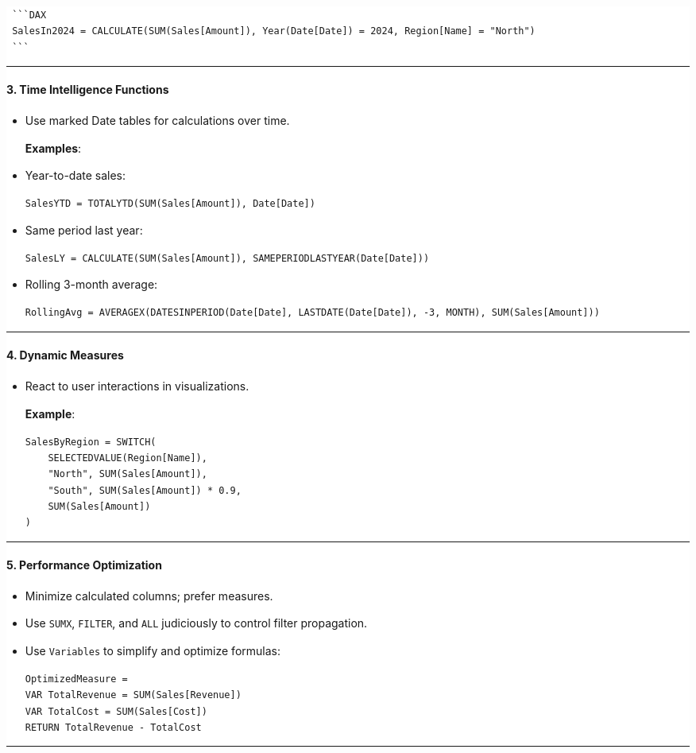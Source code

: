      ```DAX
     SalesIn2024 = CALCULATE(SUM(Sales[Amount]), Year(Date[Date]) = 2024, Region[Name] = "North")
     ```

---

#### 3. **Time Intelligence Functions**

- Use marked Date tables for calculations over time.

   **Examples**:

- Year-to-date sales:

     ```DAX
     SalesYTD = TOTALYTD(SUM(Sales[Amount]), Date[Date])
     ```

- Same period last year:

     ```DAX
     SalesLY = CALCULATE(SUM(Sales[Amount]), SAMEPERIODLASTYEAR(Date[Date]))
     ```

- Rolling 3-month average:

     ```DAX
     RollingAvg = AVERAGEX(DATESINPERIOD(Date[Date], LASTDATE(Date[Date]), -3, MONTH), SUM(Sales[Amount]))
     ```

---

#### 4. **Dynamic Measures**

- React to user interactions in visualizations.

   **Example**:

   ```DAX
   SalesByRegion = SWITCH(
       SELECTEDVALUE(Region[Name]),
       "North", SUM(Sales[Amount]),
       "South", SUM(Sales[Amount]) * 0.9,
       SUM(Sales[Amount])
   )
   ```

---

#### 5. **Performance Optimization**

- Minimize calculated columns; prefer measures.
- Use `SUMX`, `FILTER`, and `ALL` judiciously to control filter propagation.
- Use `Variables` to simplify and optimize formulas:

     ```DAX
     OptimizedMeasure = 
     VAR TotalRevenue = SUM(Sales[Revenue])
     VAR TotalCost = SUM(Sales[Cost])
     RETURN TotalRevenue - TotalCost
     ```

---